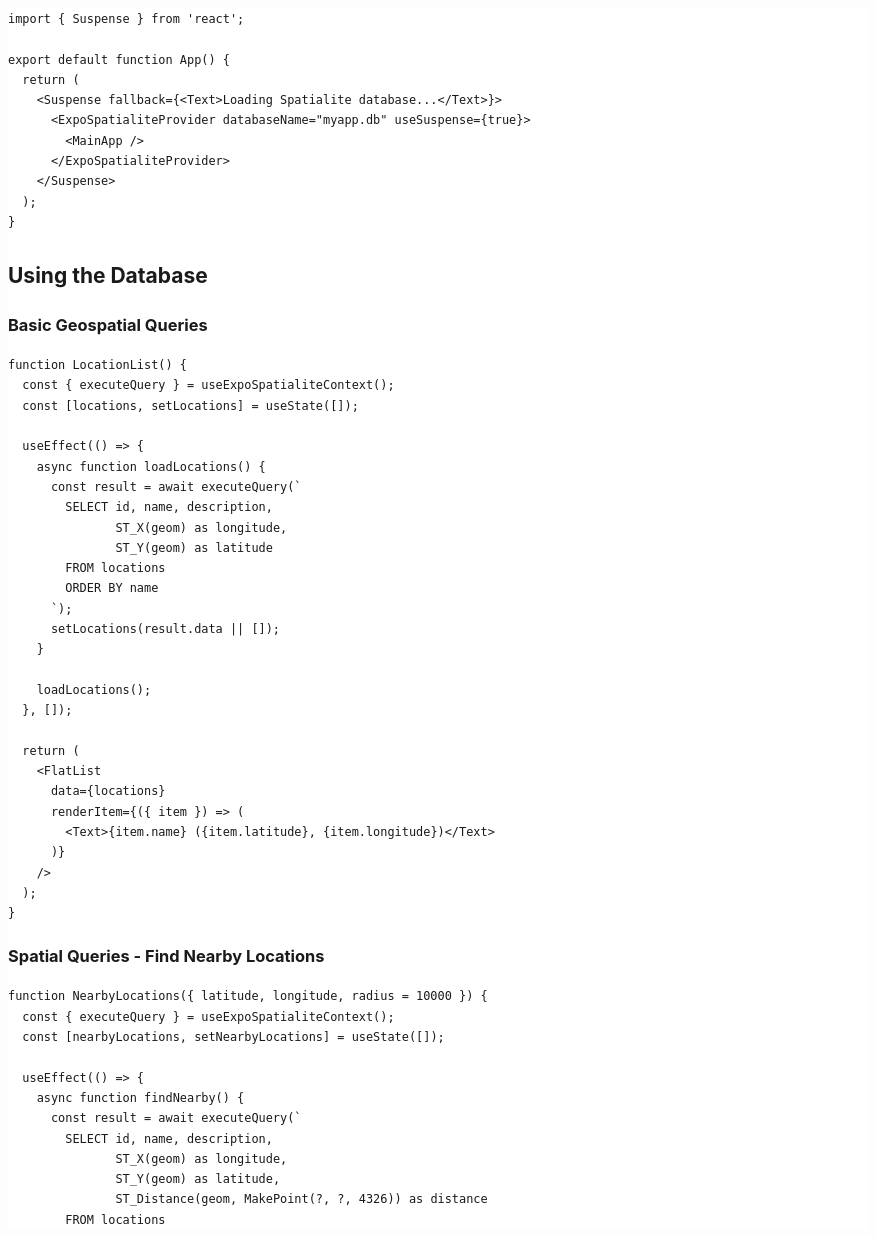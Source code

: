 ```tsx
import { Suspense } from 'react';

export default function App() {
  return (
    <Suspense fallback={<Text>Loading Spatialite database...</Text>}>
      <ExpoSpatialiteProvider databaseName="myapp.db" useSuspense={true}>
        <MainApp />
      </ExpoSpatialiteProvider>
    </Suspense>
  );
}
```

## Using the Database

### Basic Geospatial Queries

```tsx
function LocationList() {
  const { executeQuery } = useExpoSpatialiteContext();
  const [locations, setLocations] = useState([]);

  useEffect(() => {
    async function loadLocations() {
      const result = await executeQuery(`
        SELECT id, name, description,
               ST_X(geom) as longitude,
               ST_Y(geom) as latitude
        FROM locations 
        ORDER BY name
      `);
      setLocations(result.data || []);
    }
    
    loadLocations();
  }, []);

  return (
    <FlatList
      data={locations}
      renderItem={({ item }) => (
        <Text>{item.name} ({item.latitude}, {item.longitude})</Text>
      )}
    />
  );
}
```

### Spatial Queries - Find Nearby Locations

```tsx
function NearbyLocations({ latitude, longitude, radius = 10000 }) {
  const { executeQuery } = useExpoSpatialiteContext();
  const [nearbyLocations, setNearbyLocations] = useState([]);

  useEffect(() => {
    async function findNearby() {
      const result = await executeQuery(`
        SELECT id, name, description,
               ST_X(geom) as longitude,
               ST_Y(geom) as latitude,
               ST_Distance(geom, MakePoint(?, ?, 4326)) as distance
        FROM locations
```